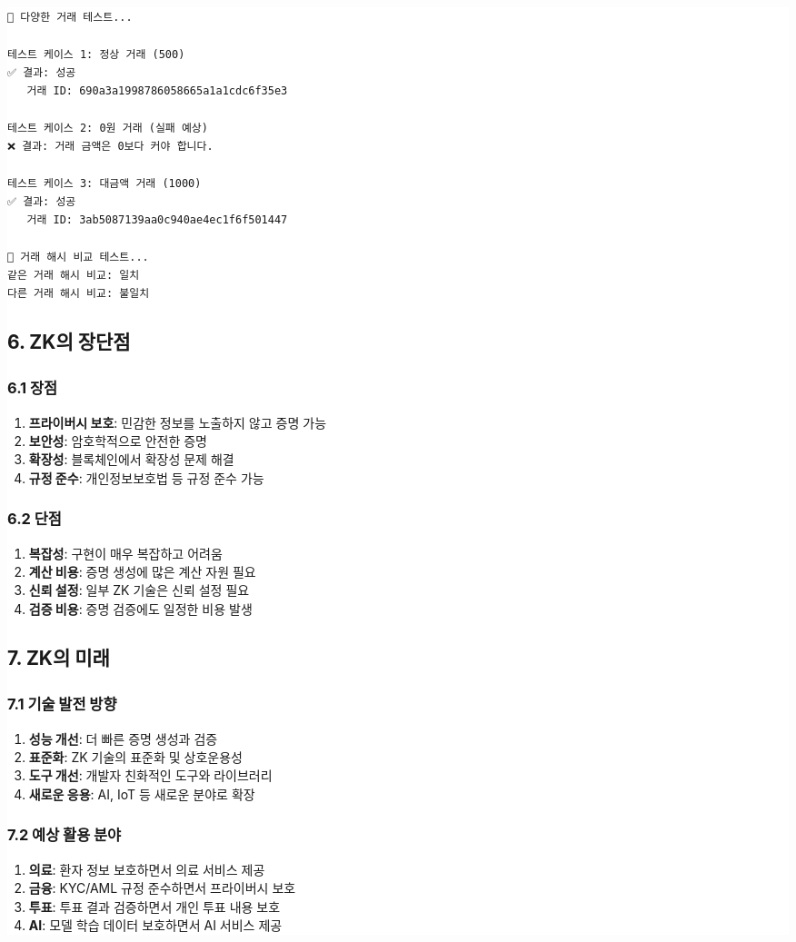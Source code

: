 ```
📝 다양한 거래 테스트...

테스트 케이스 1: 정상 거래 (500)
✅ 결과: 성공
   거래 ID: 690a3a1998786058665a1a1cdc6f35e3

테스트 케이스 2: 0원 거래 (실패 예상)
❌ 결과: 거래 금액은 0보다 커야 합니다.

테스트 케이스 3: 대금액 거래 (1000)
✅ 결과: 성공
   거래 ID: 3ab5087139aa0c940ae4ec1f6f501447

📝 거래 해시 비교 테스트...
같은 거래 해시 비교: 일치
다른 거래 해시 비교: 불일치
```

## 6. ZK의 장단점

### 6.1 장점

1. **프라이버시 보호**: 민감한 정보를 노출하지 않고 증명 가능
2. **보안성**: 암호학적으로 안전한 증명
3. **확장성**: 블록체인에서 확장성 문제 해결
4. **규정 준수**: 개인정보보호법 등 규정 준수 가능

### 6.2 단점

1. **복잡성**: 구현이 매우 복잡하고 어려움
2. **계산 비용**: 증명 생성에 많은 계산 자원 필요
3. **신뢰 설정**: 일부 ZK 기술은 신뢰 설정 필요
4. **검증 비용**: 증명 검증에도 일정한 비용 발생

## 7. ZK의 미래

### 7.1 기술 발전 방향

1. **성능 개선**: 더 빠른 증명 생성과 검증
2. **표준화**: ZK 기술의 표준화 및 상호운용성
3. **도구 개선**: 개발자 친화적인 도구와 라이브러리
4. **새로운 응용**: AI, IoT 등 새로운 분야로 확장

### 7.2 예상 활용 분야

1. **의료**: 환자 정보 보호하면서 의료 서비스 제공
2. **금융**: KYC/AML 규정 준수하면서 프라이버시 보호
3. **투표**: 투표 결과 검증하면서 개인 투표 내용 보호
4. **AI**: 모델 학습 데이터 보호하면서 AI 서비스 제공
